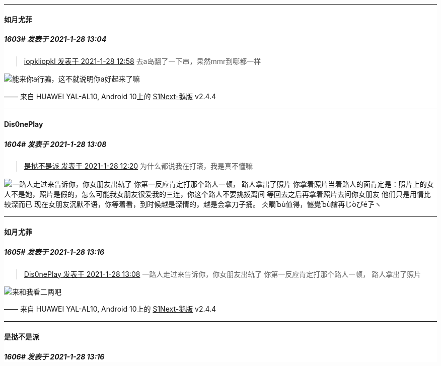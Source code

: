 *****

####  如月尤菲  
##### 1603#       发表于 2021-1-28 13:04


<blockquote><a href="httphttps://bbs.saraba1st.com/2b/forum.php?mod=redirect&amp;goto=findpost&amp;pid=50169864&amp;ptid=1921517" target="_blank">iopkliopkl 发表于 2021-1-28 12:58</a>
去a岛翻了一下串，果然mmr到哪都一样</blockquote>
<img src="https://static.saraba1st.com/image/smiley/face2017/067.png" referrerpolicy="no-referrer">能来你a行骗，这不就说明你a好起来了嘛

—— 来自 HUAWEI YAL-AL10, Android 10上的 [S1Next-鹅版](https://github.com/ykrank/S1-Next/releases) v2.4.4


*****

####  Dis0nePlay  
##### 1604#       发表于 2021-1-28 13:08


<blockquote><a href="httphttps://bbs.saraba1st.com/2b/forum.php?mod=redirect&amp;goto=findpost&amp;pid=50169420&amp;ptid=1921517" target="_blank">是挞不是派 发表于 2021-1-28 12:20</a>
为什么都说我在打滚，我是真不懂嘛</blockquote>
<img src="https://static.saraba1st.com/image/smiley/face2017/002.png" referrerpolicy="no-referrer">一路人走过来告诉你，你女朋友出轨了
你第一反应肯定打那个路人一顿，
路人拿出了照片
你拿着照片当着路人的面肯定是：照片上的女人不是她，照片是假的，怎么可能我女朋友很爱我的三连，你这个路人不要挑拨离间
等回去之后再拿着照片去问你女朋友
他们只是用情比较深而已
现在女朋友沉默不语，你等着看，到时候越是深情的，越是会拿刀子捅。
仌瞷Ъù值得，憾覺Ъù譮再じòぴé孒ヽ


*****

####  如月尤菲  
##### 1605#       发表于 2021-1-28 13:16


<blockquote><a href="httphttps://bbs.saraba1st.com/2b/forum.php?mod=redirect&amp;goto=findpost&amp;pid=50169992&amp;ptid=1921517" target="_blank">Dis0nePlay 发表于 2021-1-28 13:08</a>
一路人走过来告诉你，你女朋友出轨了
你第一反应肯定打那个路人一顿，
路人拿出了照片</blockquote>
<img src="https://static.saraba1st.com/image/smiley/face2017/037.png" referrerpolicy="no-referrer">来和我看二两吧

—— 来自 HUAWEI YAL-AL10, Android 10上的 [S1Next-鹅版](https://github.com/ykrank/S1-Next/releases) v2.4.4


*****

####  是挞不是派  
##### 1606#       发表于 2021-1-28 13:16
